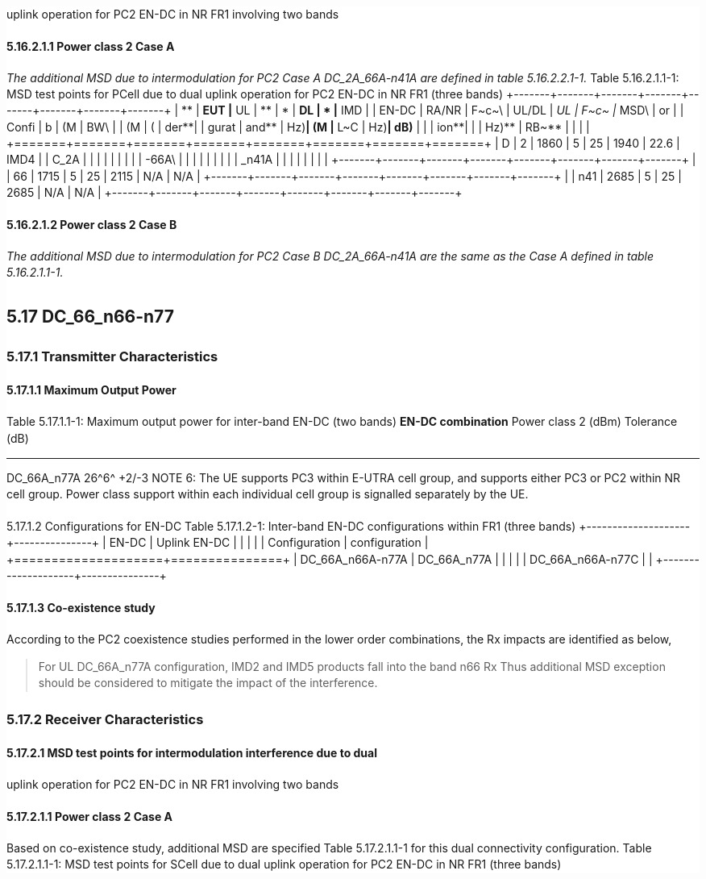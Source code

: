 uplink operation for PC2 EN-DC in NR FR1 involving two bands
#### 5.16.2.1.1 Power class 2 Case A
_The additional MSD due to intermodulation for PC2 Case A DC_2A_66A-n41A are
defined in table 5.16.2.2.1-1._
Table 5.16.2.1.1-1: MSD test points for PCell due to dual uplink operation for
PC2 EN-DC in NR FR1 (three bands)
+-------+-------+-------+-------+-------+-------+-------+-------+ | ** | **EUT |** UL | ** | * | **DL | * |** IMD | | EN-DC | RA/NR | F~c~\ | UL/DL | _UL_ _| F~c~ |_ MSD\ | or | | Confi | b | (M | BW\ | | (M | ( | der**| | gurat | and** | Hz)**| (M |** L~C | Hz)**| dB)** | | | ion**| | | Hz)** | RB~** | | | | +=======+=======+=======+=======+=======+=======+=======+=======+ | D | 2 | 1860 | 5 | 25 | 1940 | 22.6 | IMD4 | | C_2A | | | | | | | | | -66A\ | | | | | | | | | _n41A | | | | | | | | +-------+-------+-------+-------+-------+-------+-------+-------+ | | 66 | 1715 | 5 | 25 | 2115 | N/A | N/A | +-------+-------+-------+-------+-------+-------+-------+-------+ | | n41 | 2685 | 5 | 25 | 2685 | N/A | N/A | +-------+-------+-------+-------+-------+-------+-------+-------+
#### 5.16.2.1.2 Power class 2 Case B
_The additional MSD due to intermodulation for PC2 Case B DC_2A_66A-n41A are
the same as the Case A defined in table 5.16.2.1.1-1._
## 5.17 DC_66_n66-n77
### 5.17.1 Transmitter Characteristics
#### 5.17.1.1 Maximum Output Power
Table 5.17.1.1-1: Maximum output power for inter-band EN-DC (two bands)
**EN-DC combination** Power class 2 (dBm) Tolerance (dB)
* * *
DC_66A_n77A 26^6^ +2/-3 NOTE 6: The UE supports PC3 within E-UTRA cell group,
and supports either PC3 or PC2 within NR cell group. Power class support
within each individual cell group is signalled separately by the UE.
####
5.17.1.2 Configurations for EN-DC
Table 5.17.1.2-1: Inter-band EN-DC configurations within FR1 (three bands)
+--------------------+---------------+ | EN-DC | Uplink EN-DC | | | | | Configuration | configuration | +====================+===============+ | DC_66A_n66A-n77A | DC_66A_n77A | | | | | DC_66A_n66A-n77C | | +--------------------+---------------+
#### 5.17.1.3 Co-existence study
According to the PC2 coexistence studies performed in the lower order
combinations, the Rx impacts are identified as below,
> For UL DC_66A_n77A configuration, IMD2 and IMD5 products fall into the band
> n66 Rx
Thus additional MSD exception should be considered to mitigate the impact of
the interference.
### 5.17.2 Receiver Characteristics
#### 5.17.2.1 MSD test points for intermodulation interference due to dual
uplink operation for PC2 EN-DC in NR FR1 involving two bands
#### 5.17.2.1.1 Power class 2 Case A
Based on co-existence study, additional MSD are specified Table 5.17.2.1.1-1
for this dual connectivity configuration.
Table 5.17.2.1.1-1: MSD test points for SCell due to dual uplink operation for
PC2 EN-DC in NR FR1 (three bands)